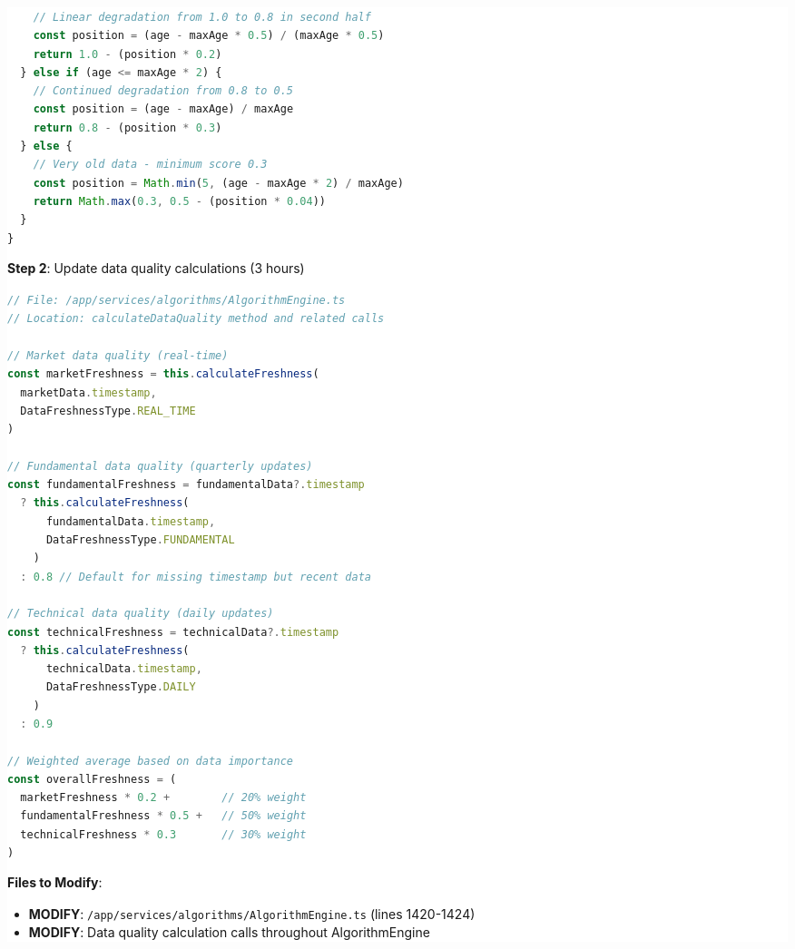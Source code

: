 ```typescript
    // Linear degradation from 1.0 to 0.8 in second half
    const position = (age - maxAge * 0.5) / (maxAge * 0.5)
    return 1.0 - (position * 0.2)
  } else if (age <= maxAge * 2) {
    // Continued degradation from 0.8 to 0.5
    const position = (age - maxAge) / maxAge
    return 0.8 - (position * 0.3)
  } else {
    // Very old data - minimum score 0.3
    const position = Math.min(5, (age - maxAge * 2) / maxAge)
    return Math.max(0.3, 0.5 - (position * 0.04))
  }
}
```

**Step 2**: Update data quality calculations (3 hours)
```typescript
// File: /app/services/algorithms/AlgorithmEngine.ts
// Location: calculateDataQuality method and related calls

// Market data quality (real-time)
const marketFreshness = this.calculateFreshness(
  marketData.timestamp,
  DataFreshnessType.REAL_TIME
)

// Fundamental data quality (quarterly updates)
const fundamentalFreshness = fundamentalData?.timestamp
  ? this.calculateFreshness(
      fundamentalData.timestamp,
      DataFreshnessType.FUNDAMENTAL
    )
  : 0.8 // Default for missing timestamp but recent data

// Technical data quality (daily updates)
const technicalFreshness = technicalData?.timestamp
  ? this.calculateFreshness(
      technicalData.timestamp,
      DataFreshnessType.DAILY
    )
  : 0.9

// Weighted average based on data importance
const overallFreshness = (
  marketFreshness * 0.2 +        // 20% weight
  fundamentalFreshness * 0.5 +   // 50% weight
  technicalFreshness * 0.3       // 30% weight
)
```

**Files to Modify**:
- **MODIFY**: `/app/services/algorithms/AlgorithmEngine.ts` (lines 1420-1424)
- **MODIFY**: Data quality calculation calls throughout AlgorithmEngine

